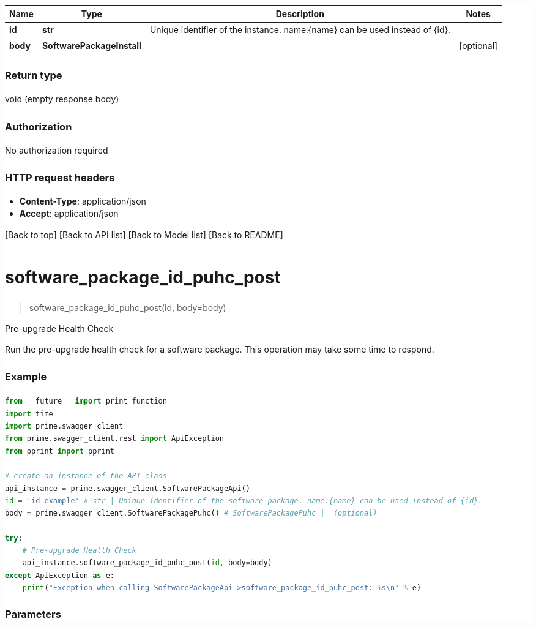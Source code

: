 Name | Type | Description  | Notes
------------- | ------------- | ------------- | -------------
 **id** | **str**| Unique identifier of the instance. name:{name} can be used instead of {id}. | 
 **body** | [**SoftwarePackageInstall**](SoftwarePackageInstall.md)|  | [optional] 

### Return type

void (empty response body)

### Authorization

No authorization required

### HTTP request headers

 - **Content-Type**: application/json
 - **Accept**: application/json

[[Back to top]](#) [[Back to API list]](../README.md#documentation-for-api-endpoints) [[Back to Model list]](../README.md#documentation-for-models) [[Back to README]](../README.md)

# **software_package_id_puhc_post**
> software_package_id_puhc_post(id, body=body)

Pre-upgrade Health Check

Run the pre-upgrade health check for a software package. This operation may take some time to respond.

### Example
```python
from __future__ import print_function
import time
import prime.swagger_client
from prime.swagger_client.rest import ApiException
from pprint import pprint

# create an instance of the API class
api_instance = prime.swagger_client.SoftwarePackageApi()
id = 'id_example' # str | Unique identifier of the software package. name:{name} can be used instead of {id}.
body = prime.swagger_client.SoftwarePackagePuhc() # SoftwarePackagePuhc |  (optional)

try:
    # Pre-upgrade Health Check
    api_instance.software_package_id_puhc_post(id, body=body)
except ApiException as e:
    print("Exception when calling SoftwarePackageApi->software_package_id_puhc_post: %s\n" % e)
```

### Parameters
